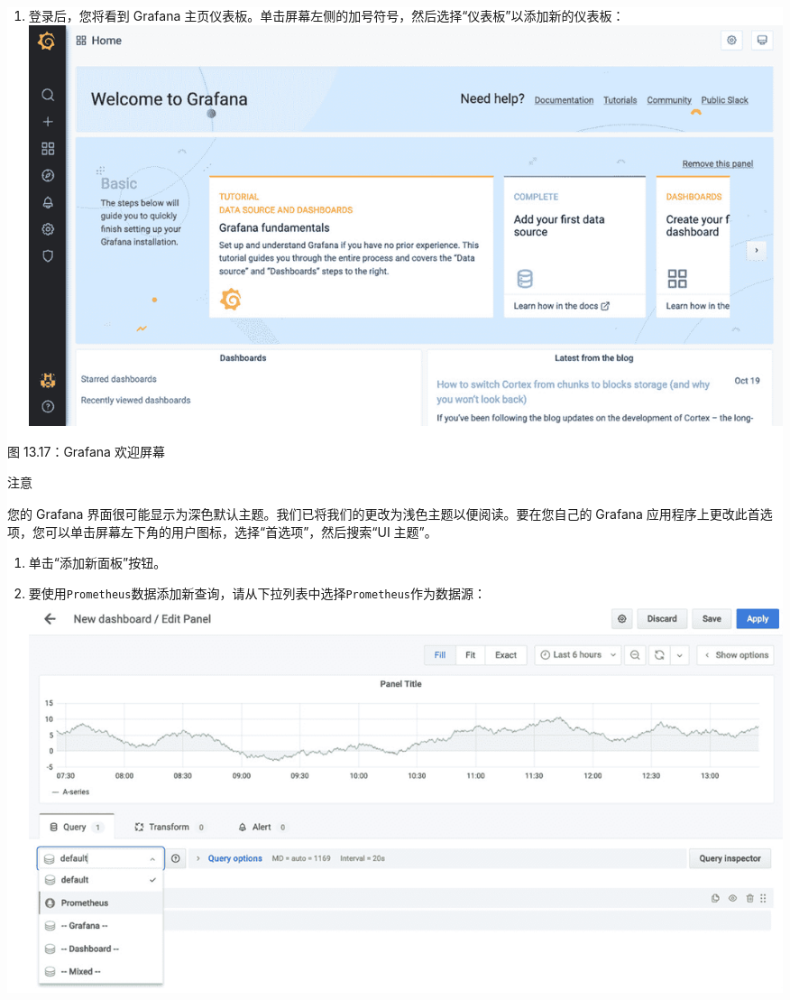 1.  登录后，您将看到 Grafana 主页仪表板。单击屏幕左侧的加号符号，然后选择“仪表板”以添加新的仪表板：![图 13.17：Grafana 欢迎屏幕](img/B15021_13_17.jpg)

图 13.17：Grafana 欢迎屏幕

注意

您的 Grafana 界面很可能显示为深色默认主题。我们已将我们的更改为浅色主题以便阅读。要在您自己的 Grafana 应用程序上更改此首选项，您可以单击屏幕左下角的用户图标，选择“首选项”，然后搜索“UI 主题”。

1.  单击“添加新面板”按钮。

1.  要使用`Prometheus`数据添加新查询，请从下拉列表中选择`Prometheus`作为数据源：![图 13.18：在 Grafana 中创建我们的第一个仪表板](img/B15021_13_18.jpg)
